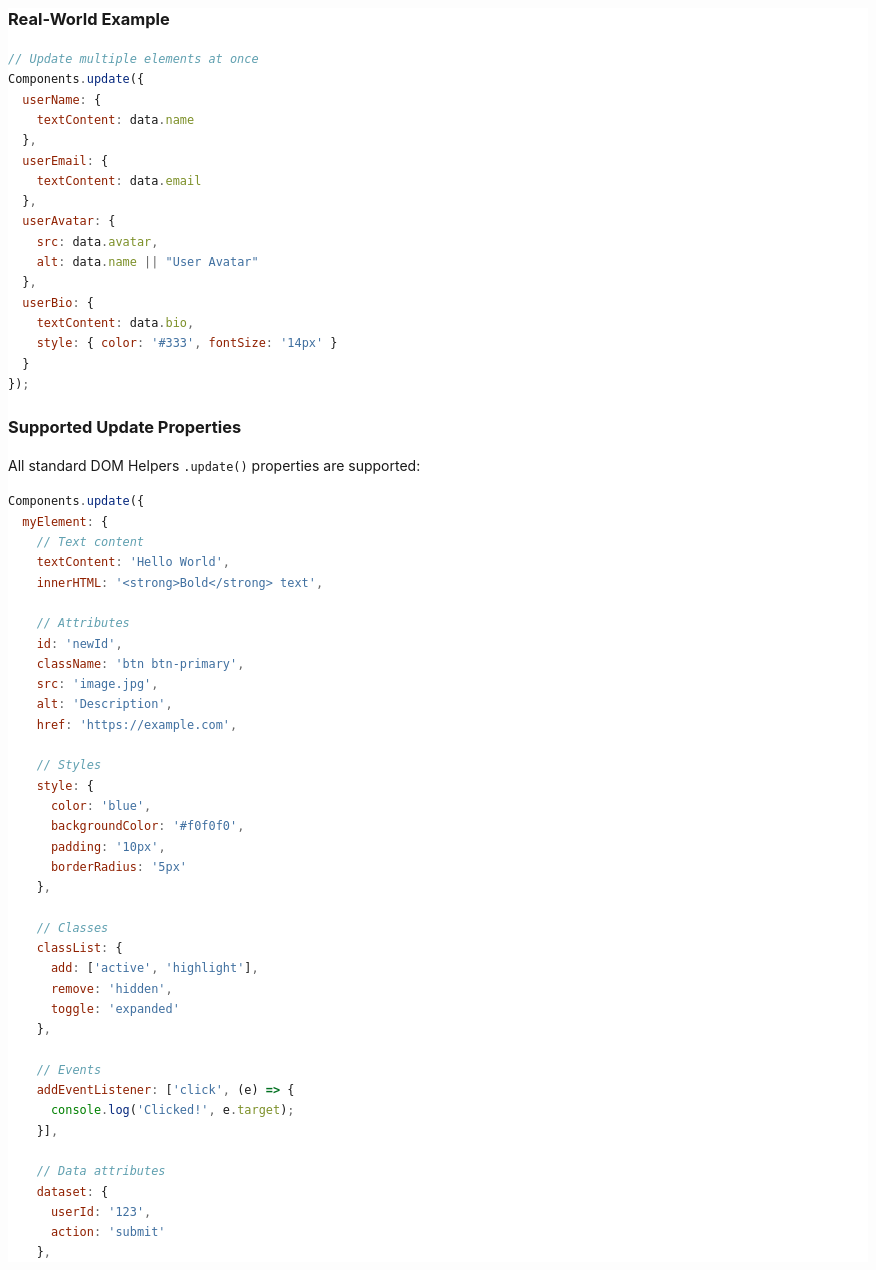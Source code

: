 ### Real-World Example

```javascript
// Update multiple elements at once
Components.update({
  userName: { 
    textContent: data.name 
  },
  userEmail: { 
    textContent: data.email 
  },
  userAvatar: { 
    src: data.avatar, 
    alt: data.name || "User Avatar" 
  },
  userBio: {
    textContent: data.bio,
    style: { color: '#333', fontSize: '14px' }
  }
});
```

### Supported Update Properties

All standard DOM Helpers `.update()` properties are supported:

```javascript
Components.update({
  myElement: {
    // Text content
    textContent: 'Hello World',
    innerHTML: '<strong>Bold</strong> text',
    
    // Attributes
    id: 'newId',
    className: 'btn btn-primary',
    src: 'image.jpg',
    alt: 'Description',
    href: 'https://example.com',
    
    // Styles
    style: {
      color: 'blue',
      backgroundColor: '#f0f0f0',
      padding: '10px',
      borderRadius: '5px'
    },
    
    // Classes
    classList: {
      add: ['active', 'highlight'],
      remove: 'hidden',
      toggle: 'expanded'
    },
    
    // Events
    addEventListener: ['click', (e) => {
      console.log('Clicked!', e.target);
    }],
    
    // Data attributes
    dataset: {
      userId: '123',
      action: 'submit'
    },
```